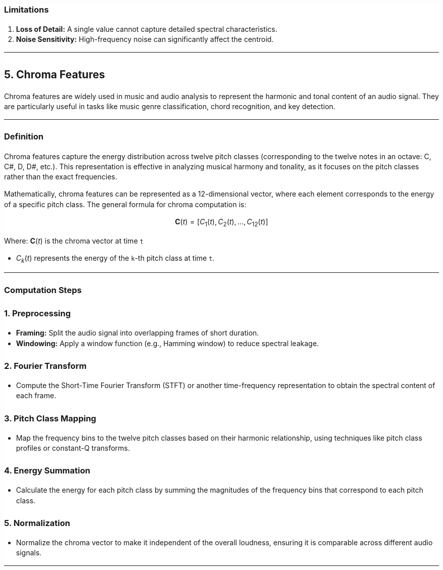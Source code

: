 
### **Limitations**
1. **Loss of Detail:** A single value cannot capture detailed spectral characteristics.
2. **Noise Sensitivity:** High-frequency noise can significantly affect the centroid.

---

## 5. Chroma Features

Chroma features are widely used in music and audio analysis to represent the harmonic and tonal content of an audio signal. They are particularly useful in tasks like music genre classification, chord recognition, and key detection.

---

### **Definition**
Chroma features capture the energy distribution across twelve pitch classes (corresponding to the twelve notes in an octave: C, C#, D, D#, etc.). This representation is effective in analyzing musical harmony and tonality, as it focuses on the pitch classes rather than the exact frequencies.

Mathematically, chroma features can be represented as a 12-dimensional vector, where each element corresponds to the energy of a specific pitch class. The general formula for chroma computation is:

$$\mathbf{C}(t) = [C_1(t), C_2(t), ..., C_{12}(t)]$$

Where:
$\mathbf{C}(t)$
 is the chroma vector at time `t`
- $C_k(t)$
 represents the energy of the `k`-th pitch class at time `t`.

---

### **Computation Steps**

### **1. Preprocessing**
- **Framing:** Split the audio signal into overlapping frames of short duration.
- **Windowing:** Apply a window function (e.g., Hamming window) to reduce spectral leakage.
  
### **2. Fourier Transform**
- Compute the Short-Time Fourier Transform (STFT) or another time-frequency representation to obtain the spectral content of each frame.

### **3. Pitch Class Mapping**
- Map the frequency bins to the twelve pitch classes based on their harmonic relationship, using techniques like pitch class profiles or constant-Q transforms.

### **4. Energy Summation**
- Calculate the energy for each pitch class by summing the magnitudes of the frequency bins that correspond to each pitch class.

### **5. Normalization**
- Normalize the chroma vector to make it independent of the overall loudness, ensuring it is comparable across different audio signals.

---
